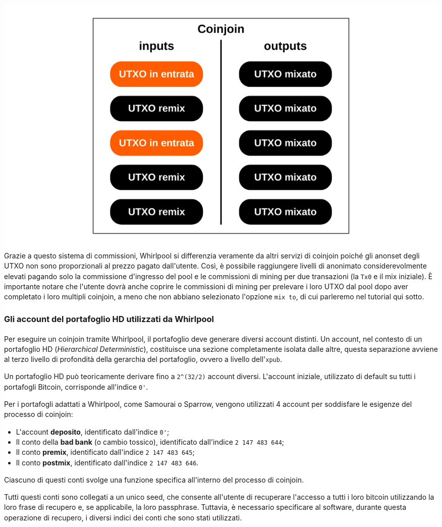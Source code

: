 ![coinjoin](assets/it/6.webp)
Grazie a questo sistema di commissioni, Whirlpool si differenzia veramente da altri servizi di coinjoin poiché gli anonset degli UTXO non sono proporzionali al prezzo pagato dall'utente. Così, è possibile raggiungere livelli di anonimato considerevolmente elevati pagando solo la commissione d'ingresso del pool e le commissioni di mining per due transazioni (la `Tx0` e il mix iniziale).
È importante notare che l'utente dovrà anche coprire le commissioni di mining per prelevare i loro UTXO dal pool dopo aver completato i loro multipli coinjoin, a meno che non abbiano selezionato l'opzione `mix to`, di cui parleremo nel tutorial qui sotto.

### Gli account del portafoglio HD utilizzati da Whirlpool
Per eseguire un coinjoin tramite Whirlpool, il portafoglio deve generare diversi account distinti. Un account, nel contesto di un portafoglio HD (*Hierarchical Deterministic*), costituisce una sezione completamente isolata dalle altre, questa separazione avviene al terzo livello di profondità della gerarchia del portafoglio, ovvero a livello dell'`xpub`.

Un portafoglio HD può teoricamente derivare fino a `2^(32/2)` account diversi. L'account iniziale, utilizzato di default su tutti i portafogli Bitcoin, corrisponde all'indice `0'`.

Per i portafogli adattati a Whirlpool, come Samourai o Sparrow, vengono utilizzati 4 account per soddisfare le esigenze del processo di coinjoin:
- L'account **deposito**, identificato dall'indice `0'`;
- Il conto della **bad bank** (o cambio tossico), identificato dall'indice `2 147 483 644`;
- Il conto **premix**, identificato dall'indice `2 147 483 645`;
- Il conto **postmix**, identificato dall'indice `2 147 483 646`.

Ciascuno di questi conti svolge una funzione specifica all'interno del processo di coinjoin.

Tutti questi conti sono collegati a un unico seed, che consente all'utente di recuperare l'accesso a tutti i loro bitcoin utilizzando la loro frase di recupero e, se applicabile, la loro passphrase. Tuttavia, è necessario specificare al software, durante questa operazione di recupero, i diversi indici dei conti che sono stati utilizzati.
